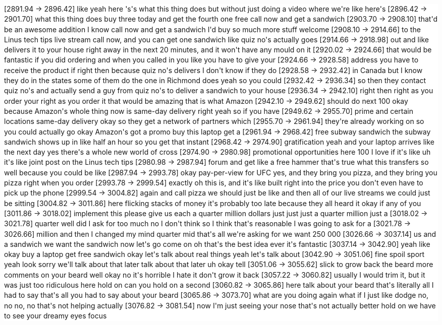 [2891.94 → 2896.42] like yeah here 's's what this thing does but without just doing a video where we're like here's
[2896.42 → 2901.70] what this thing does buy three today and get the fourth one free call now and get a sandwich
[2903.70 → 2908.10] that'd be an awesome addition I know call now and get a sandwich I'd buy so much more stuff welcome
[2908.10 → 2914.66] to the Linus tech tips live stream call now, and you can get one sandwich like quiz no's actually goes
[2914.66 → 2918.98] out and like delivers it to your house right away in the next 20 minutes, and it won't have any mould on it
[2920.02 → 2924.66] that would be fantastic if you did ordering and when you called in you like you have to give your
[2924.66 → 2928.58] address you have to receive the product if right then because quiz no's delivers I don't know if they do
[2928.58 → 2932.42] in Canada but I know they do in the states some of them do the one in Richmond does yeah so you could
[2932.42 → 2936.34] so then they contact quiz no's and actually send a guy from quiz no's to deliver a sandwich to your house
[2936.34 → 2942.10] right then right as you order your right as you order it that would be amazing that is what Amazon
[2942.10 → 2949.62] should do next 100 okay because Amazon's whole thing now is same-day delivery right yeah so if you have
[2949.62 → 2955.70] prime and certain locations same-day delivery okay so they get a network of partners which
[2955.70 → 2961.94] they're already working on so you could actually go okay Amazon's got a promo buy this laptop get a
[2961.94 → 2968.42] free subway sandwich the subway sandwich shows up in like half an hour so you get that instant
[2968.42 → 2974.90] gratification yeah and your laptop arrives like the next day yes there's a whole new world of cross
[2974.90 → 2980.98] promotional opportunities here 100 I love if it's like uh it's like joint post on the Linus tech tips
[2980.98 → 2987.94] forum and get like a free hammer that's true what this transfers so well because you could be like
[2987.94 → 2993.78] okay pay-per-view for UFC yes, and they bring you pizza, and they bring you pizza right when you order
[2993.78 → 2999.54] exactly oh this is, and it's like built right into the price you don't even have to pick up the phone
[2999.54 → 3004.82] again and call pizza we should just be like and then all of our live streams we could just be sitting
[3004.82 → 3011.86] here flicking stacks of money it's probably too late because they all heard it okay if any of you
[3011.86 → 3018.02] implement this please give us each a quarter million dollars just just just a quarter million just a
[3018.02 → 3021.78] quarter well did I ask for too much no I don't think so I think that's reasonable I was going to ask for a
[3021.78 → 3026.66] million and then I changed my mind quarter mid that's all we're asking for we want 250 000
[3026.66 → 3037.14] us and a sandwich we want the sandwich now let's go come on oh that's the best idea ever it's fantastic
[3037.14 → 3042.90] yeah like okay buy a laptop get free sandwich okay let's talk about real things yeah let's talk about
[3042.90 → 3051.06] fine spoil sport yeah look sorry we'll talk about that later talk about that later uh okay tell
[3051.06 → 3055.62] slick to grow back the beard more comments on your beard well okay no it's horrible I hate it don't grow it back
[3057.22 → 3060.82] usually I would trim it, but it was just too ridiculous here hold on can you hold on a second
[3060.82 → 3065.86] here talk about your beard that's literally all I had to say that's all you had to say about your beard
[3065.86 → 3073.70] what are you doing again what if I just like dodge no, no no, no that's not helping actually
[3076.82 → 3081.54] now I'm just seeing your nose that's not actually better hold on we have to see your dreamy eyes focus